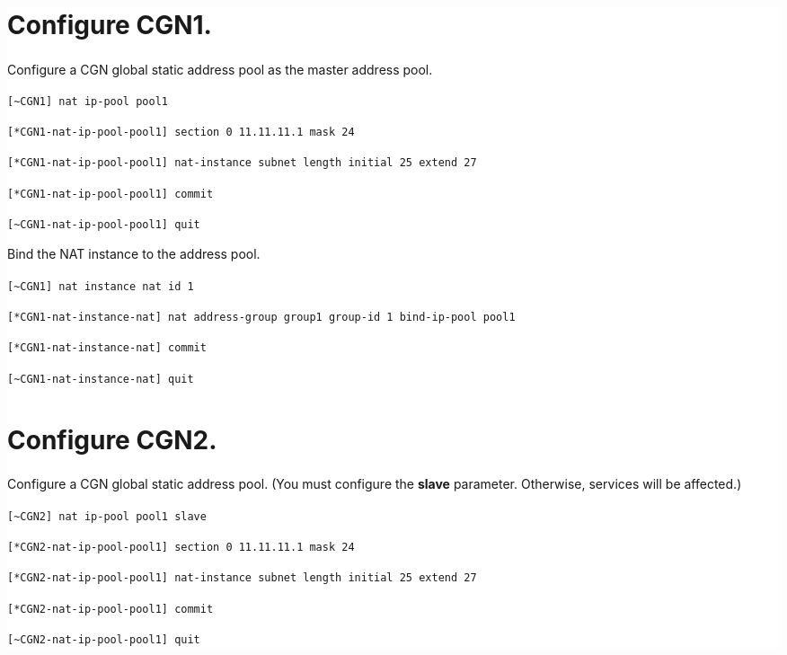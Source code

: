    
   
   
   # Configure CGN1.
   
   Configure a CGN global static address pool as the master address pool.
   
   ```
   [~CGN1] nat ip-pool pool1
   ```
   ```
   [*CGN1-nat-ip-pool-pool1] section 0 11.11.11.1 mask 24
   ```
   ```
   [*CGN1-nat-ip-pool-pool1] nat-instance subnet length initial 25 extend 27
   ```
   ```
   [*CGN1-nat-ip-pool-pool1] commit
   ```
   ```
   [~CGN1-nat-ip-pool-pool1] quit
   ```
   
   Bind the NAT instance to the address pool.
   
   ```
   [~CGN1] nat instance nat id 1
   ```
   ```
   [*CGN1-nat-instance-nat] nat address-group group1 group-id 1 bind-ip-pool pool1
   ```
   ```
   [*CGN1-nat-instance-nat] commit
   ```
   ```
   [~CGN1-nat-instance-nat] quit
   ```
   
   # Configure CGN2.
   
   Configure a CGN global static address pool. (You must configure the **slave** parameter. Otherwise, services will be affected.)
   
   ```
   [~CGN2] nat ip-pool pool1 slave
   ```
   ```
   [*CGN2-nat-ip-pool-pool1] section 0 11.11.11.1 mask 24
   ```
   ```
   [*CGN2-nat-ip-pool-pool1] nat-instance subnet length initial 25 extend 27
   ```
   ```
   [*CGN2-nat-ip-pool-pool1] commit
   ```
   ```
   [~CGN2-nat-ip-pool-pool1] quit
   ```
   
